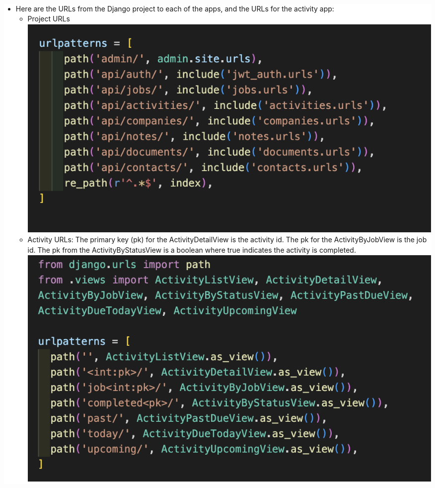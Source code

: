   * Here are the URLs from the Django project to each of the apps, and the URLs for the activity app:
    * Project URLs
    ![Project URLs](ReadMe-Images/Project-URLs.png)
    * Activity URLs: The primary key (pk) for the ActivityDetailView is the activity id. The pk for the ActivityByJobView is the job id. The pk from the ActivityByStatusView is a boolean where true indicates the activity is completed.
    ![Activity URLs](ReadMe-Images/Activity-URLs.png)
